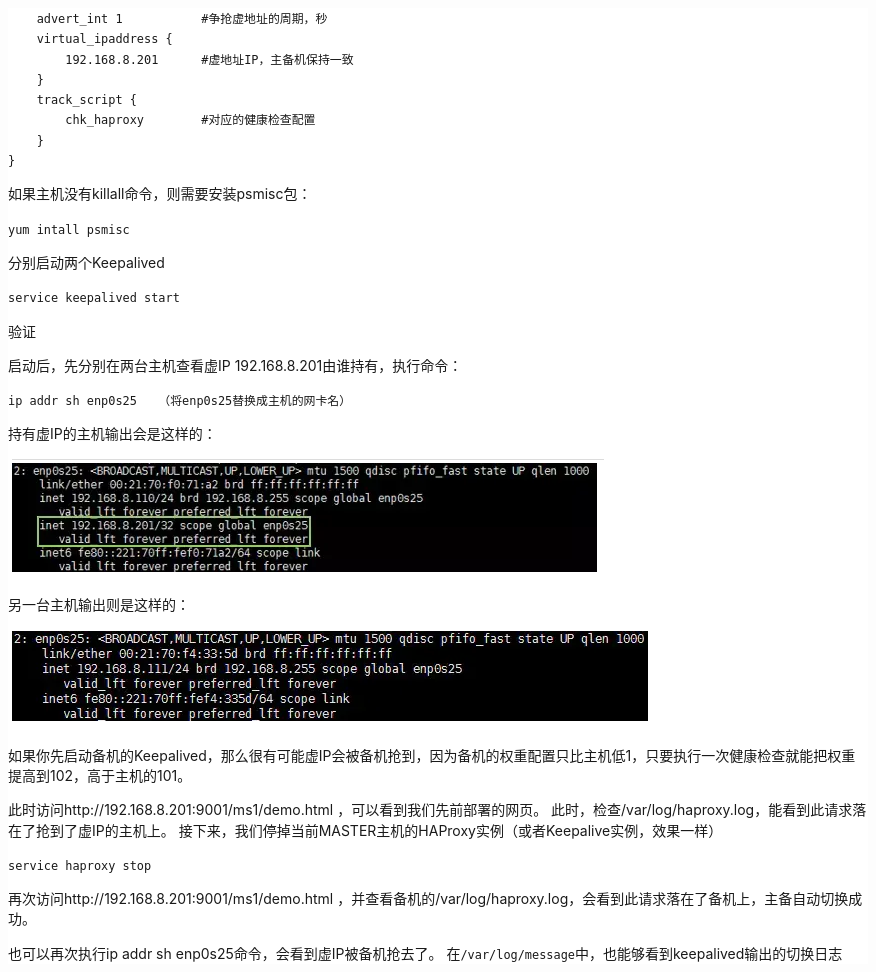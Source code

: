 ```
    advert_int 1           #争抢虚地址的周期，秒
    virtual_ipaddress {
        192.168.8.201      #虚地址IP，主备机保持一致
    }
    track_script {
        chk_haproxy        #对应的健康检查配置
    }
}
```

如果主机没有killall命令，则需要安装psmisc包：

```
yum intall psmisc
```

分别启动两个Keepalived


```
service keepalived start
```

验证

启动后，先分别在两台主机查看虚IP 192.168.8.201由谁持有，执行命令：

```
ip addr sh enp0s25   （将enp0s25替换成主机的网卡名）
```

持有虚IP的主机输出会是这样的：

![Alt Image Text](../images/chap6_10_6.png "Body image")

另一台主机输出则是这样的：

![Alt Image Text](../images/chap6_10_7.png "Body image")

如果你先启动备机的Keepalived，那么很有可能虚IP会被备机抢到，因为备机的权重配置只比主机低1，只要执行一次健康检查就能把权重提高到102，高于主机的101。

此时访问http://192.168.8.201:9001/ms1/demo.html ，可以看到我们先前部署的网页。
此时，检查/var/log/haproxy.log，能看到此请求落在了抢到了虚IP的主机上。
接下来，我们停掉当前MASTER主机的HAProxy实例（或者Keepalive实例，效果一样）

```
service haproxy stop
```

再次访问http://192.168.8.201:9001/ms1/demo.html ，并查看备机的/var/log/haproxy.log，会看到此请求落在了备机上，主备自动切换成功。

也可以再次执行ip addr sh enp0s25命令，会看到虚IP被备机抢去了。
在`/var/log/message`中，也能够看到keepalived输出的切换日志

